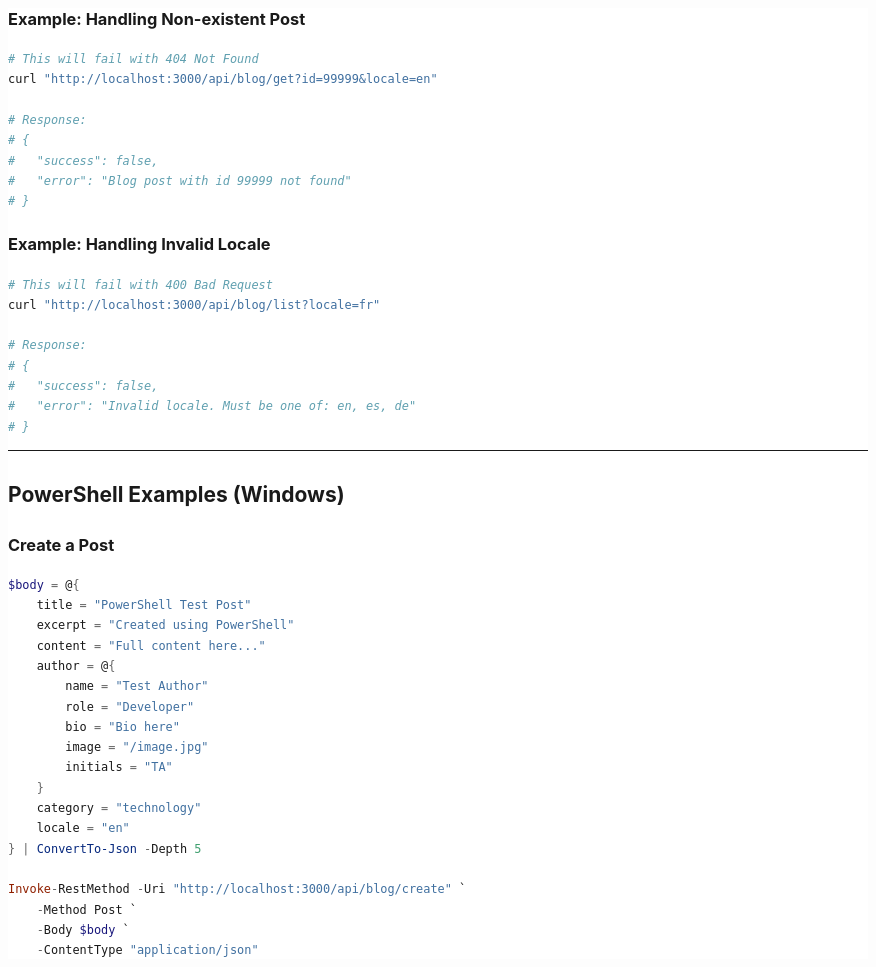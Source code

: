 ### Example: Handling Non-existent Post

```bash
# This will fail with 404 Not Found
curl "http://localhost:3000/api/blog/get?id=99999&locale=en"

# Response:
# {
#   "success": false,
#   "error": "Blog post with id 99999 not found"
# }
```

### Example: Handling Invalid Locale

```bash
# This will fail with 400 Bad Request
curl "http://localhost:3000/api/blog/list?locale=fr"

# Response:
# {
#   "success": false,
#   "error": "Invalid locale. Must be one of: en, es, de"
# }
```

---

## PowerShell Examples (Windows)

### Create a Post

```powershell
$body = @{
    title = "PowerShell Test Post"
    excerpt = "Created using PowerShell"
    content = "Full content here..."
    author = @{
        name = "Test Author"
        role = "Developer"
        bio = "Bio here"
        image = "/image.jpg"
        initials = "TA"
    }
    category = "technology"
    locale = "en"
} | ConvertTo-Json -Depth 5

Invoke-RestMethod -Uri "http://localhost:3000/api/blog/create" `
    -Method Post `
    -Body $body `
    -ContentType "application/json"
```
